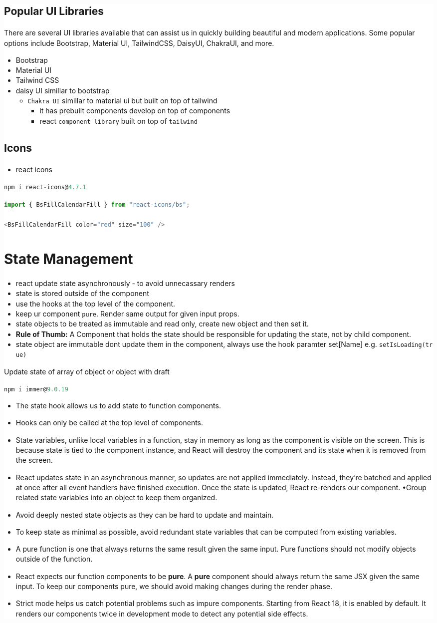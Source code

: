 
## Popular UI Libraries

There are several UI libraries available that can assist us in quickly building beautiful and modern applications. Some popular options include Bootstrap, Material UI, TailwindCSS, DaisyUI, ChakraUI, and more.

- Bootstrap
- Material UI
- Tailwind CSS
- daisy UI simillar to bootstrap
  - `Chakra UI` simillar to material ui but built on top of tailwind 
    - it has prebuilt components develop on top of components
    - react `component library` built on top of `tailwind`
  
## Icons
 - react icons

```js
npm i react-icons@4.7.1
```

```js
import { BsFillCalendarFill } from "react-icons/bs";

<BsFillCalendarFill color="red" size="100" />
```

# State Management
- react update state asynchronously - to avoid unnecassary renders
- state is stored outside of the component
- use the hooks at the top level of the component.
- keep ur component `pure`. Render same output for given input props.
- state objects to be treated as immutable and read only, create new object and then set it.
- **Rule of Thumb:** A Component that holds the state should be responsible for updating the state, not by child component.
- state object are immutable dont update them in the component, always use the hook paramter set[Name] e.g. `setIsLoading(true)`

Update state of array of object or object with draft
```js
npm i immer@9.0.19
```


- The state hook allows us to add state to function components. 
  
- Hooks can only be called at the top level of components. 
- State variables, unlike local variables in a function, stay in memory as long as the component is visible on the screen. This is because state is tied to the component instance, and React will destroy the component and its state when it is removed from the screen.
- React updates state in an asynchronous manner, so updates are not applied immediately. Instead, they’re batched and applied at once after all event handlers have finished execution. Once the state is updated, React re-renders our component. •Group related state variables into an object to keep them organized. 
- Avoid deeply nested state objects as they can be hard to update and maintain. 
- To keep state as minimal as possible, avoid redundant state variables that can be computed from existing variables. 
- A pure function is one that always returns the same result given the same input. Pure functions should not modify objects outside of the function.
- React expects our function components to be **pure**. A **pure** component should always return the same JSX given the same input. 
To keep our components pure, we should avoid making changes during the render phase. 
- Strict mode helps us catch potential problems such as impure components. Starting from React 18, it is enabled by default. It renders our components twice in development mode to detect any potential side effects. 